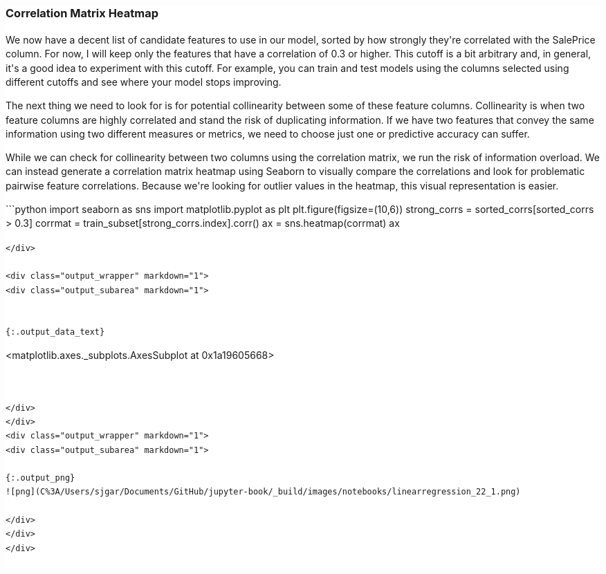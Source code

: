 
### Correlation Matrix Heatmap
We now have a decent list of candidate features to use in our model, sorted by how strongly they're correlated with the SalePrice column. For now, I will keep only the features that have a correlation of 0.3 or higher. This cutoff is a bit arbitrary and, in general, it's a good idea to experiment with this cutoff. For example, you can train and test models using the columns selected using different cutoffs and see where your model stops improving.

The next thing we need to look for is for potential collinearity between some of these feature columns. Collinearity is when two feature columns are highly correlated and stand the risk of duplicating information. If we have two features that convey the same information using two different measures or metrics, we need to choose just one or predictive accuracy can suffer.

While we can check for collinearity between two columns using the correlation matrix, we run the risk of information overload. We can instead generate a correlation matrix heatmap using Seaborn to visually compare the correlations and look for problematic pairwise feature correlations. Because we're looking for outlier values in the heatmap, this visual representation is easier.



<div markdown="1" class="cell code_cell">
<div class="input_area" markdown="1">
```python
import seaborn as sns
import matplotlib.pyplot as plt 
plt.figure(figsize=(10,6))
strong_corrs = sorted_corrs[sorted_corrs > 0.3]
corrmat = train_subset[strong_corrs.index].corr()
ax = sns.heatmap(corrmat)
ax

```
</div>

<div class="output_wrapper" markdown="1">
<div class="output_subarea" markdown="1">


{:.output_data_text}
```
<matplotlib.axes._subplots.AxesSubplot at 0x1a19605668>
```


</div>
</div>
<div class="output_wrapper" markdown="1">
<div class="output_subarea" markdown="1">

{:.output_png}
![png](C%3A/Users/sjgar/Documents/GitHub/jupyter-book/_build/images/notebooks/linearregression_22_1.png)

</div>
</div>
</div>

